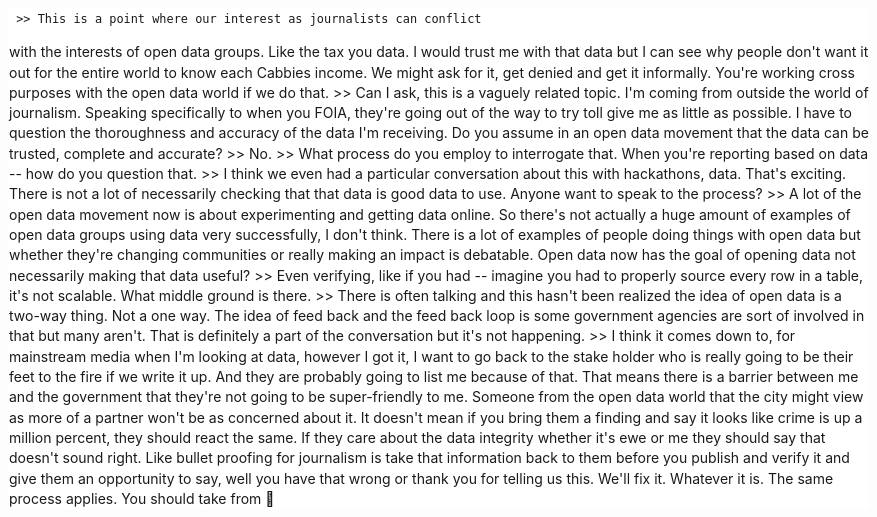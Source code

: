 


     >> This is a point where our interest as journalists can conflict
with the interests of open data groups.  Like the tax you data.  I
would trust me with that data but I can see why people don't want it
out for the entire world to know each Cabbies income.  We might ask
for it, get denied and get it informally.  You're working cross
purposes with the open data world if we do that.
     >> Can I ask, this is a vaguely related topic.  I'm coming from
outside the world of journalism.  Speaking specifically to when you
FOIA, they're going out of the way to try toll give me as little as
possible.  I have to question the thoroughness and accuracy of the
data I'm receiving.  Do you assume in an open data movement that the
data can be trusted, complete and accurate?
     >> No.
     >> What process do you employ to interrogate that.  When you're
reporting based on data -- how do you question that.
     >> I think we even had a particular conversation about this with
hackathons, data.  That's exciting.  There is not a lot of necessarily
checking that that data is good data to use.
     Anyone want to speak to the process?
     >> A lot of the open data movement now is about experimenting and
getting data online.  So there's not actually a huge amount of
examples of open data groups using data very successfully, I don't
think.  There is a lot of examples of people doing things with open
data but whether they're changing communities or really making an
impact is debatable.
     Open data now has the goal of opening data not necessarily making
that data useful?
     >> Even verifying, like if you had -- imagine you had to properly
source every row in a table, it's not scalable.  What middle ground is
there.
     >> There is often talking and this hasn't been realized the idea
of open data is a two-way thing.  Not a one way.  The idea of feed
back and the feed back loop is some government agencies are sort of
involved in that but many aren't.  That is definitely a part of the
conversation but it's not happening.
     >> I think it comes down to, for mainstream media when I'm
looking at data, however I got it, I want to go back to the stake
holder who is really going to be their feet to the fire if we write it
up.  And they are probably going to list me because of that.  That
means there is a barrier between me and the government that they're
not going to be super-friendly to me.  Someone from the open data
world that the city might view as more of a partner won't be as
concerned about it.  It doesn't mean if you bring them a finding and
say it looks like crime is up a million percent, they should react the
same.  If they care about the data integrity whether it's ewe or me
they should say that doesn't sound right.  Like bullet proofing for
journalism is take that information back to them before you publish
and verify it and give them an opportunity to say, well you have that
wrong or thank you for telling us this.  We'll fix it.
     Whatever it is.  The same process applies.  You should take from
